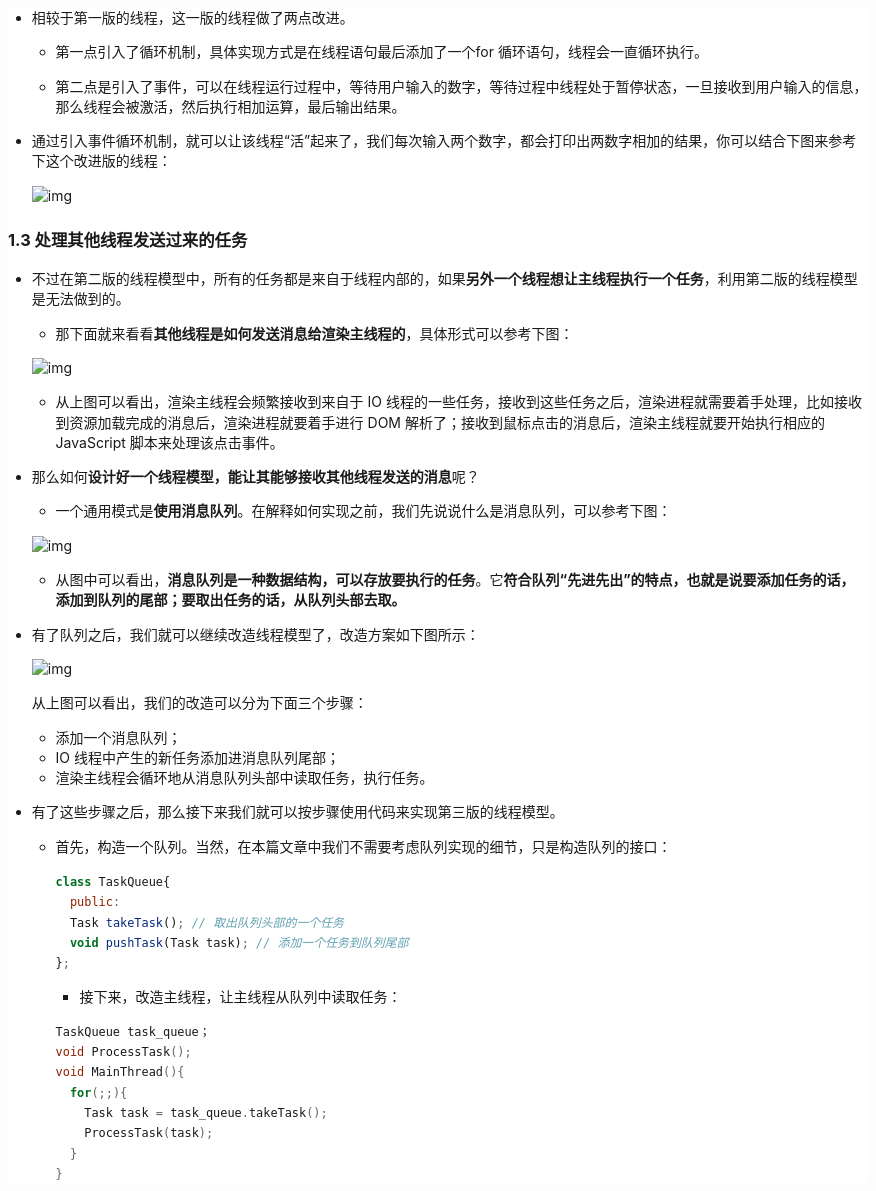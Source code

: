   - 相较于第一版的线程，这一版的线程做了两点改进。

    - 第一点引入了循环机制，具体实现方式是在线程语句最后添加了一个for 循环语句，线程会一直循环执行。

    - 第二点是引入了事件，可以在线程运行过程中，等待用户输入的数字，等待过程中线程处于暂停状态，一旦接收到用户输入的信息，那么线程会被激活，然后执行相加运算，最后输出结果。

- 通过引入事件循环机制，就可以让该线程“活”起来了，我们每次输入两个数字，都会打印出两数字相加的结果，你可以结合下图来参考下这个改进版的线程：

  ![img](https://blog.poetries.top/img/static/gitee/2019/11/26.png)





### 1.3 处理其他线程发送过来的任务

- 不过在第二版的线程模型中，所有的任务都是来自于线程内部的，如果**另外一个线程想让主线程执行一个任务**，利用第二版的线程模型是无法做到的。

  - 那下面就来看看**其他线程是如何发送消息给渲染主线程的**，具体形式可以参考下图：

  ![img](https://blog.poetries.top/img/static/gitee/2019/11/27.png)

  - 从上图可以看出，渲染主线程会频繁接收到来自于 IO 线程的一些任务，接收到这些任务之后，渲染进程就需要着手处理，比如接收到资源加载完成的消息后，渲染进程就要着手进行 DOM 解析了；接收到鼠标点击的消息后，渲染主线程就要开始执行相应的 JavaScript 脚本来处理该点击事件。

- 那么如何**设计好一个线程模型，能让其能够接收其他线程发送的消息**呢？

  - 一个通用模式是**使用消息队列**。在解释如何实现之前，我们先说说什么是消息队列，可以参考下图：

  ![img](https://blog.poetries.top/img/static/gitee/2019/11/28.png)

  - 从图中可以看出，**消息队列是一种数据结构，可以存放要执行的任务**。它**符合队列“先进先出”的特点，也就是说要添加任务的话，添加到队列的尾部；要取出任务的话，从队列头部去取。**

- 有了队列之后，我们就可以继续改造线程模型了，改造方案如下图所示：

  ![img](https://blog.poetries.top/img/static/gitee/2019/11/29.png)

  从上图可以看出，我们的改造可以分为下面三个步骤：

  - 添加一个消息队列；
  - IO 线程中产生的新任务添加进消息队列尾部；
  - 渲染主线程会循环地从消息队列头部中读取任务，执行任务。

- 有了这些步骤之后，那么接下来我们就可以按步骤使用代码来实现第三版的线程模型。

  - 首先，构造一个队列。当然，在本篇文章中我们不需要考虑队列实现的细节，只是构造队列的接口：

    ```js
    class TaskQueue{
      public:
      Task takeTask(); // 取出队列头部的一个任务
      void pushTask(Task task); // 添加一个任务到队列尾部
    };
    ```

    - 接下来，改造主线程，让主线程从队列中读取任务：

    ```c
    TaskQueue task_queue；
    void ProcessTask();
    void MainThread(){
      for(;;){
        Task task = task_queue.takeTask();
        ProcessTask(task);
      }
    }
    ```
